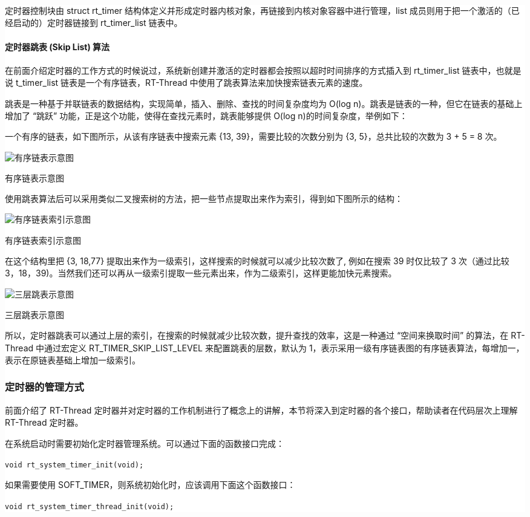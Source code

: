 定时器控制块由 struct rt_timer
结构体定义并形成定时器内核对象，再链接到内核对象容器中进行管理，list
成员则用于把一个激活的（已经启动的）定时器链接到 rt_timer_list 链表中。

#### 定时器跳表 (Skip List) 算法

在前面介绍定时器的工作方式的时候说过，系统新创建并激活的定时器都会按照以超时时间排序的方式插入到
rt_timer_list 链表中，也就是说 t_timer_list 链表是一个有序链表，RT-Thread
中使用了跳表算法来加快搜索链表元素的速度。

跳表是一种基于并联链表的数据结构，实现简单，插入、删除、查找的时间复杂度均为
O(log n)。跳表是链表的一种，但它在链表的基础上增加了 “跳跃”
功能，正是这个功能，使得在查找元素时，跳表能够提供 O(log
n)的时间复杂度，举例如下：

一个有序的链表，如下图所示，从该有序链表中搜索元素 {13,
39}，需要比较的次数分别为 {3, 5}，总共比较的次数为 3 + 5 = 8 次。

![有序链表示意图](media/9d846473be3cd7e0bd102c92f52da46a.png)

有序链表示意图

使用跳表算法后可以采用类似二叉搜索树的方法，把一些节点提取出来作为索引，得到如下图所示的结构：

![有序链表索引示意图](media/22d42421a935f16c8106d17b85ead3db.png)

有序链表索引示意图

在这个结构里把 {3, 18,77}
提取出来作为一级索引，这样搜索的时候就可以减少比较次数了, 例如在搜索 39
时仅比较了 3 次（通过比较
3，18，39)。当然我们还可以再从一级索引提取一些元素出来，作为二级索引，这样更能加快元素搜索。

![三层跳表示意图](media/2bb73202f5d4fc063d38338277eca959.png)

三层跳表示意图

所以，定时器跳表可以通过上层的索引，在搜索的时候就减少比较次数，提升查找的效率，这是一种通过
“空间来换取时间” 的算法，在 RT-Thread 中通过宏定义 RT_TIMER_SKIP_LIST_LEVEL
来配置跳表的层数，默认为
1，表示采用一级有序链表图的有序链表算法，每增加一，表示在原链表基础上增加一级索引。

### 定时器的管理方式

前面介绍了 RT-Thread
定时器并对定时器的工作机制进行了概念上的讲解，本节将深入到定时器的各个接口，帮助读者在代码层次上理解
RT-Thread 定时器。

在系统启动时需要初始化定时器管理系统。可以通过下面的函数接口完成：

~~~~~~~~~~~~~~~~~~~~~~~~~~~~~~~~~~~~~~~~~~~~~~~~~~~~~~~~~~~~~~~~~~~~~~~~~~~~~~~~
void rt_system_timer_init(void);
~~~~~~~~~~~~~~~~~~~~~~~~~~~~~~~~~~~~~~~~~~~~~~~~~~~~~~~~~~~~~~~~~~~~~~~~~~~~~~~~

如果需要使用 SOFT_TIMER，则系统初始化时，应该调用下面这个函数接口：

~~~~~~~~~~~~~~~~~~~~~~~~~~~~~~~~~~~~~~~~~~~~~~~~~~~~~~~~~~~~~~~~~~~~~~~~~~~~~~~~
void rt_system_timer_thread_init(void);
~~~~~~~~~~~~~~~~~~~~~~~~~~~~~~~~~~~~~~~~~~~~~~~~~~~~~~~~~~~~~~~~~~~~~~~~~~~~~~~~
